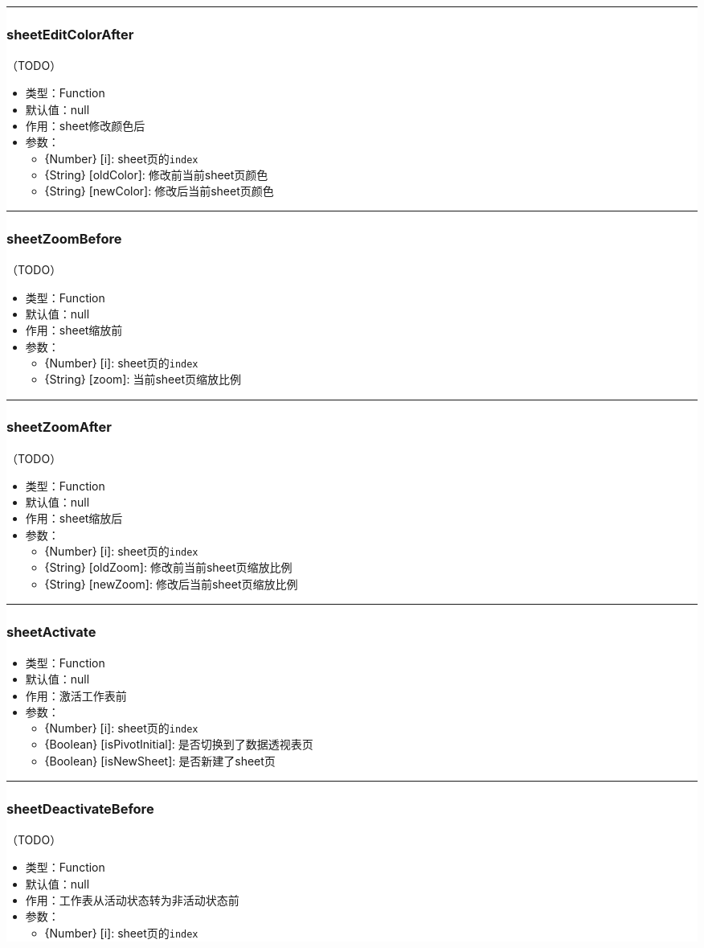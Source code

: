 ------------
### sheetEditColorAfter
（TODO）
- 类型：Function
- 默认值：null
- 作用：sheet修改颜色后
- 参数：
	- {Number} [i]: sheet页的`index`
	- {String} [oldColor]: 修改前当前sheet页颜色
	- {String} [newColor]: 修改后当前sheet页颜色

------------
### sheetZoomBefore
（TODO）
- 类型：Function
- 默认值：null
- 作用：sheet缩放前
- 参数：
	- {Number} [i]: sheet页的`index`
	- {String} [zoom]: 当前sheet页缩放比例

------------
### sheetZoomAfter
（TODO）
- 类型：Function
- 默认值：null
- 作用：sheet缩放后
- 参数：
	- {Number} [i]: sheet页的`index`
	- {String} [oldZoom]: 修改前当前sheet页缩放比例
	- {String} [newZoom]: 修改后当前sheet页缩放比例

------------
### sheetActivate

- 类型：Function
- 默认值：null
- 作用：激活工作表前
- 参数：
	- {Number} [i]: sheet页的`index`
	- {Boolean} [isPivotInitial]: 是否切换到了数据透视表页
	- {Boolean} [isNewSheet]: 是否新建了sheet页

------------
### sheetDeactivateBefore
（TODO）
- 类型：Function
- 默认值：null
- 作用：工作表从活动状态转为非活动状态前
- 参数：
	- {Number} [i]: sheet页的`index`
